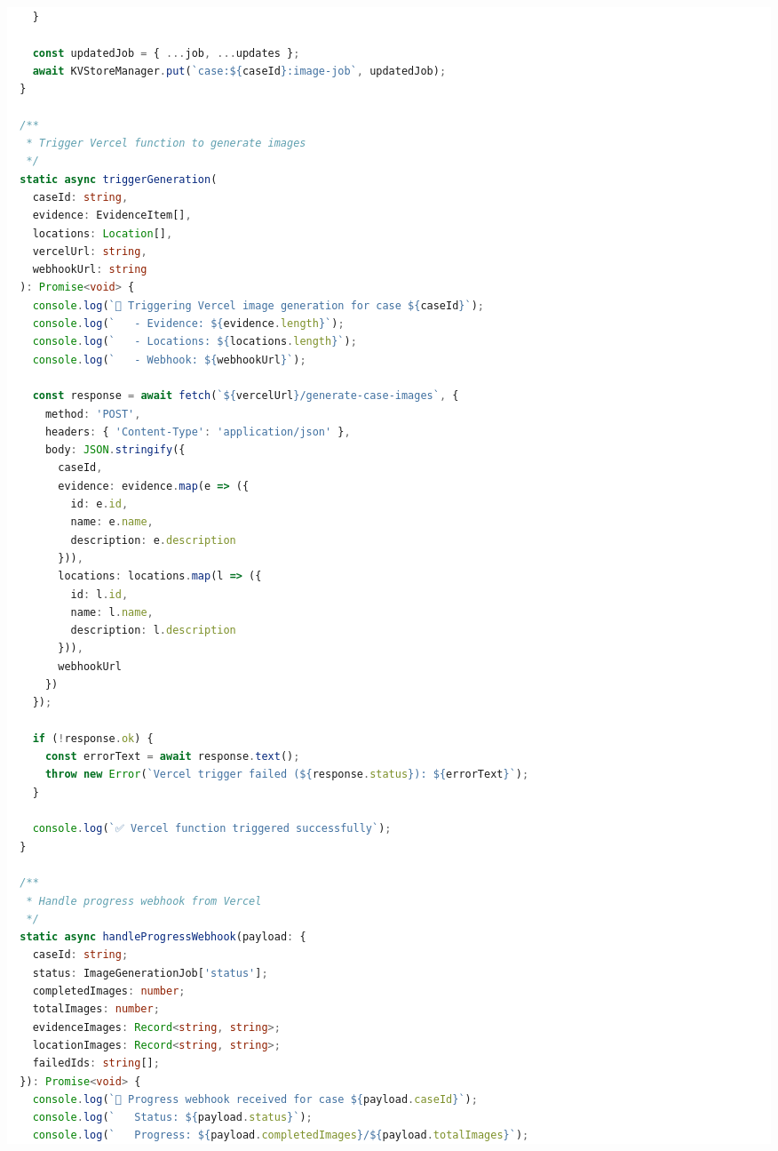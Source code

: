 ```typescript
    }

    const updatedJob = { ...job, ...updates };
    await KVStoreManager.put(`case:${caseId}:image-job`, updatedJob);
  }

  /**
   * Trigger Vercel function to generate images
   */
  static async triggerGeneration(
    caseId: string,
    evidence: EvidenceItem[],
    locations: Location[],
    vercelUrl: string,
    webhookUrl: string
  ): Promise<void> {
    console.log(`🚀 Triggering Vercel image generation for case ${caseId}`);
    console.log(`   - Evidence: ${evidence.length}`);
    console.log(`   - Locations: ${locations.length}`);
    console.log(`   - Webhook: ${webhookUrl}`);

    const response = await fetch(`${vercelUrl}/generate-case-images`, {
      method: 'POST',
      headers: { 'Content-Type': 'application/json' },
      body: JSON.stringify({
        caseId,
        evidence: evidence.map(e => ({
          id: e.id,
          name: e.name,
          description: e.description
        })),
        locations: locations.map(l => ({
          id: l.id,
          name: l.name,
          description: l.description
        })),
        webhookUrl
      })
    });

    if (!response.ok) {
      const errorText = await response.text();
      throw new Error(`Vercel trigger failed (${response.status}): ${errorText}`);
    }

    console.log(`✅ Vercel function triggered successfully`);
  }

  /**
   * Handle progress webhook from Vercel
   */
  static async handleProgressWebhook(payload: {
    caseId: string;
    status: ImageGenerationJob['status'];
    completedImages: number;
    totalImages: number;
    evidenceImages: Record<string, string>;
    locationImages: Record<string, string>;
    failedIds: string[];
  }): Promise<void> {
    console.log(`📡 Progress webhook received for case ${payload.caseId}`);
    console.log(`   Status: ${payload.status}`);
    console.log(`   Progress: ${payload.completedImages}/${payload.totalImages}`);
```